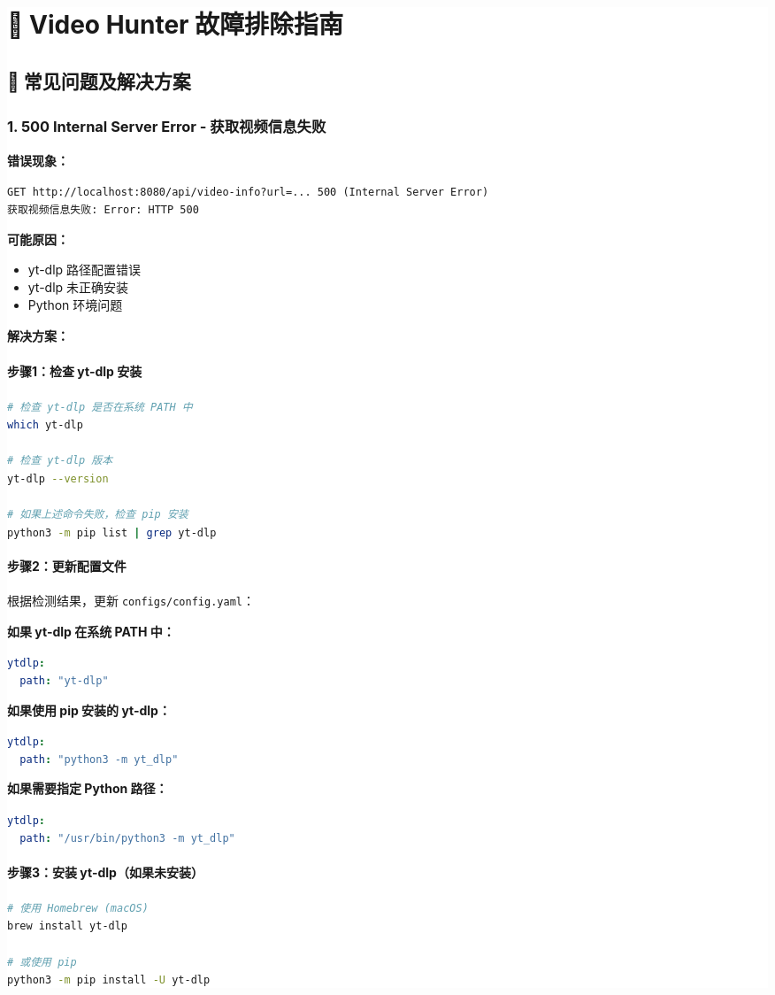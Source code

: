 # 🔧 Video Hunter 故障排除指南

## 🚨 常见问题及解决方案

### 1. 500 Internal Server Error - 获取视频信息失败

**错误现象：**
```
GET http://localhost:8080/api/video-info?url=... 500 (Internal Server Error)
获取视频信息失败: Error: HTTP 500
```

**可能原因：**
- yt-dlp 路径配置错误
- yt-dlp 未正确安装
- Python 环境问题

**解决方案：**

#### 步骤1：检查 yt-dlp 安装
```bash
# 检查 yt-dlp 是否在系统 PATH 中
which yt-dlp

# 检查 yt-dlp 版本
yt-dlp --version

# 如果上述命令失败，检查 pip 安装
python3 -m pip list | grep yt-dlp
```

#### 步骤2：更新配置文件
根据检测结果，更新 `configs/config.yaml`：

**如果 yt-dlp 在系统 PATH 中：**
```yaml
ytdlp:
  path: "yt-dlp"
```

**如果使用 pip 安装的 yt-dlp：**
```yaml
ytdlp:
  path: "python3 -m yt_dlp"
```

**如果需要指定 Python 路径：**
```yaml
ytdlp:
  path: "/usr/bin/python3 -m yt_dlp"
```

#### 步骤3：安装 yt-dlp（如果未安装）
```bash
# 使用 Homebrew (macOS)
brew install yt-dlp

# 或使用 pip
python3 -m pip install -U yt-dlp
```
